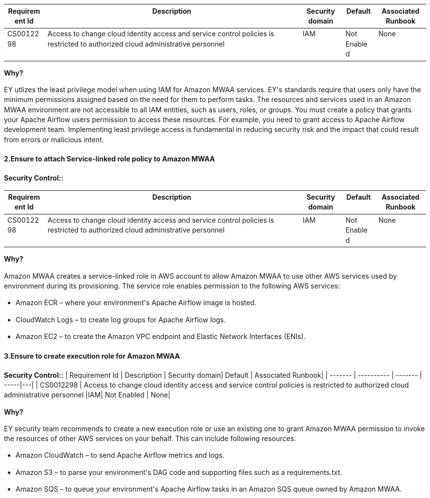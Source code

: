 | Requirement Id | Description| Security domain | Default | Associated Runbook|
| ------- | ----------|------- | -----|----|
| CS0012298 | Access to change cloud identity access and service control policies is restricted to authorized cloud administrative personnel| IAM | Not Enabled | None|

**Why?**

EY utlizes the least privilege model when using IAM for Amazon MWAA services. EY's standards require that users only have the minimum permissions assigned based on the need for them to perform tasks. The resources and services used in an Amazon MWAA environment are not accessible to all IAM entities, such as users, roles, or groups. You must create a policy that grants your Apache Airflow users permission to access these resources. For example, you need to grant access to Apache Airflow development team.
Implementing least privilege access is fundamental in reducing security risk and the impact that could result from errors or malicious intent.


#### **2.Ensure to attach Service-linked role policy to Amazon MWAA** ####

**Security Control::**

| Requirement Id | Description | Security domain |Default | Associated Runbook|
| ------- | ----------|------- | -----| ----|
| CS0012298 | Access to change cloud identity access and service control policies is restricted to authorized cloud administrative personnel |IAM|Not Enabled | None|

**Why?** 

Amazon MWAA creates a service-linked role in AWS account to allow Amazon MWAA to use other AWS services used by  environment during its provisioning. The service role enables permission to the following AWS services:

  - Amazon ECR – where your environment's Apache Airflow image is hosted.

  - CloudWatch Logs – to create log groups for Apache Airflow logs.

  - Amazon EC2 – to create the  Amazon VPC endpoint and Elastic Network Interfaces (ENIs).

  #### **3.Ensure to create execution role for Amazon MWAA** ####

  **Security Control::**
  | Requirement Id | Description | Security domain| Default | Associated Runbook|
| ------- | ---------- | ------- | -----|---|
| CS0012298  | Access to change cloud identity access and service control policies is restricted to authorized cloud administrative personnel |IAM| Not Enabled | None|

  **Why?**

  EY security team recommends to create a new execution role or use an existing one to grant Amazon MWAA permission to invoke the resources of other AWS services on your behalf. This can include following resources:

  - Amazon CloudWatch – to send Apache Airflow metrics and logs.

  - Amazon S3 – to parse your environment's DAG code and supporting files such as a requirements.txt.

  - Amazon SQS – to queue your environment's Apache Airflow tasks in an Amazon SQS queue owned by Amazon MWAA.
